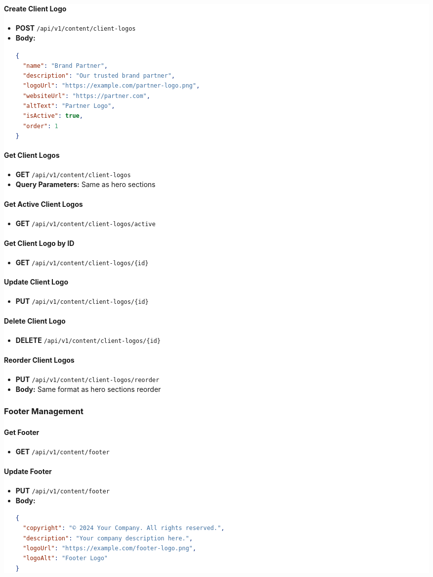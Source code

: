 #### Create Client Logo
- **POST** `/api/v1/content/client-logos`
- **Body:**
  ```json
  {
    "name": "Brand Partner",
    "description": "Our trusted brand partner",
    "logoUrl": "https://example.com/partner-logo.png",
    "websiteUrl": "https://partner.com",
    "altText": "Partner Logo",
    "isActive": true,
    "order": 1
  }
  ```

#### Get Client Logos
- **GET** `/api/v1/content/client-logos`
- **Query Parameters:** Same as hero sections

#### Get Active Client Logos
- **GET** `/api/v1/content/client-logos/active`

#### Get Client Logo by ID
- **GET** `/api/v1/content/client-logos/{id}`

#### Update Client Logo
- **PUT** `/api/v1/content/client-logos/{id}`

#### Delete Client Logo
- **DELETE** `/api/v1/content/client-logos/{id}`

#### Reorder Client Logos
- **PUT** `/api/v1/content/client-logos/reorder`
- **Body:** Same format as hero sections reorder

### Footer Management

#### Get Footer
- **GET** `/api/v1/content/footer`

#### Update Footer
- **PUT** `/api/v1/content/footer`
- **Body:**
  ```json
  {
    "copyright": "© 2024 Your Company. All rights reserved.",
    "description": "Your company description here.",
    "logoUrl": "https://example.com/footer-logo.png",
    "logoAlt": "Footer Logo"
  }
  ```

